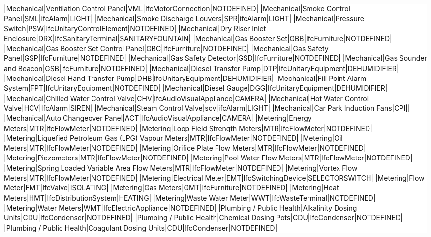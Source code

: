 |Mechanical|Ventilation Control Panel|VML|IfcMotorConnection|NOTDEFINED|
|Mechanical|Smoke Control Panel|SML|ifcAlarm|LIGHT|
|Mechanical|Smoke Discharge Louvers|SPR|ifcAlarm|LIGHT|
|Mechanical|Pressure Switch|PSW|IfcUnitaryControlElement|NOTDEFINED|
|Mechanical|Dry Riser Inlet Enclosure|DRX|IfcSanitaryTerminal|SANITARYFOUNTAIN|
|Mechanical|Gas Booster Set|GBB|IfcFurniture|NOTDEFINED|
|Mechanical|Gas Booster Set Control Panel|GBC|IfcFurniture|NOTDEFINED|
|Mechanical|Gas Safety Panel|GSP|IfcFurniture|NOTDEFINED|
|Mechanical|Gas Safety Detector|GSD|IfcFurniture|NOTDEFINED|
|Mechanical|Gas Sounder and Beacon|GSB|IfcFurniture|NOTDEFINED|
|Mechanical|Diesel Transfer Pump|DTP|IfcUnitaryEquipment|DEHUMIDIFIER|
|Mechanical|Diesel Hand Transfer Pump|DHB|IfcUnitaryEquipment|DEHUMIDIFIER|
|Mechanical|Fill Point Alarm System|FPT|IfcUnitaryEquipment|NOTDEFINED|
|Mechanical|Diesel Gauge|DGG|IfcUnitaryEquipment|DEHUMIDIFIER|
|Mechanical|Chilled Water Control Valve|CHV|IfcAudioVisualAppliance|CAMERA|
|Mechanical|Hot Water Control Valve|HCV|IfcAlarm|SIREN|
|Mechanical|Steam Control Valve|scv|ifcAlarm|LIGHT|
|Mechanical|Car Park Induction Fans|CPI||
|Mechanical|Auto Changeover Panel|ACT|IfcAudioVisualAppliance|CAMERA|
|Metering|Energy Meters|MTR|IfcFlowMeter|NOTDEFINED|
|Metering|Loop Field Strength Meters|MTR|IfcFlowMeter|NOTDEFINED|
|Metering|Liquefied Petroleum Gas (LPG) Vapour Meters|MTR|IfcFlowMeter|NOTDEFINED|
|Metering|Oil Meters|MTR|IfcFlowMeter|NOTDEFINED|
|Metering|Orifice Plate Flow Meters|MTR|IfcFlowMeter|NOTDEFINED|
|Metering|Piezometers|MTR|IfcFlowMeter|NOTDEFINED|
|Metering|Pool Water Flow Meters|MTR|IfcFlowMeter|NOTDEFINED|
|Metering|Spring Loaded Variable Area Flow Meters|MTR|IfcFlowMeter|NOTDEFINED|
|Metering|Vortex Flow Meters|MTR|IfcFlowMeter|NOTDEFINED|
|Metering|Electrical Meter|EMT|IfcSwitchingDevice|SELECTORSWITCH|
|Metering|Flow Meter|FMT|IfcValve|ISOLATING|
|Metering|Gas Meters|GMT|IfcFurniture|NOTDEFINED|
|Metering|Heat Meters|HMT|IfcDistributionSystem|HEATING|
|Metering|Waste Water Meter|WWT|IfcWasteTerminal|NOTDEFINED|
|Metering|Water Meters|WMT|IfcElectricAppliance|NOTDEFINED|
|Plumbing / Public Health|Alkalinity Dosing Units|CDU|IfcCondenser|NOTDEFINED|
|Plumbing / Public Health|Chemical Dosing Pots|CDU|IfcCondenser|NOTDEFINED|
|Plumbing / Public Health|Coagulant Dosing Units|CDU|IfcCondenser|NOTDEFINED|